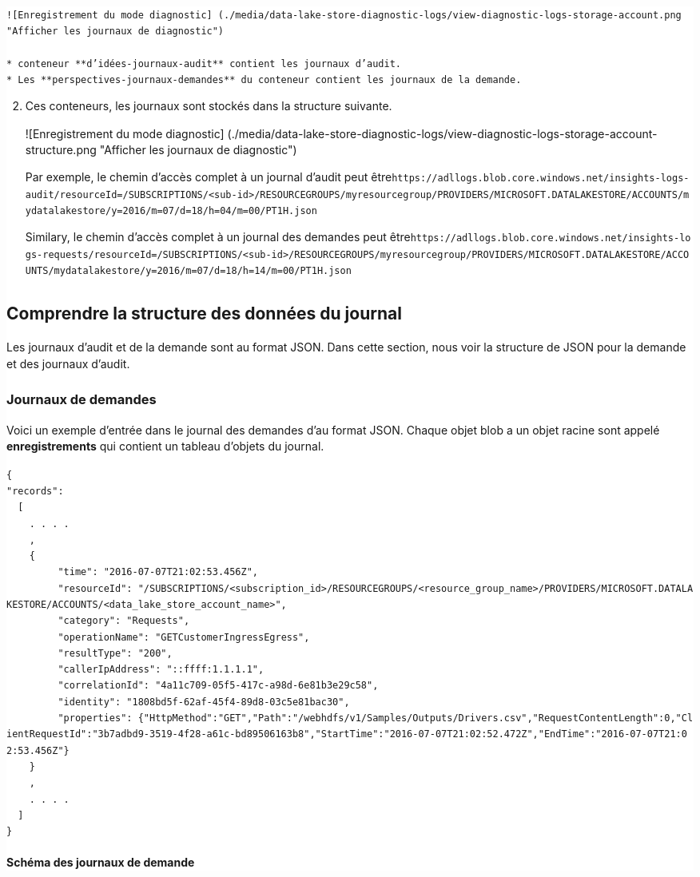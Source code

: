    ![Enregistrement du mode diagnostic] (./media/data-lake-store-diagnostic-logs/view-diagnostic-logs-storage-account.png "Afficher les journaux de diagnostic")

    * conteneur **d’idées-journaux-audit** contient les journaux d’audit.
    * Les **perspectives-journaux-demandes** du conteneur contient les journaux de la demande.

2. Ces conteneurs, les journaux sont stockés dans la structure suivante.

    ![Enregistrement du mode diagnostic] (./media/data-lake-store-diagnostic-logs/view-diagnostic-logs-storage-account-structure.png "Afficher les journaux de diagnostic")

    Par exemple, le chemin d’accès complet à un journal d’audit peut être`https://adllogs.blob.core.windows.net/insights-logs-audit/resourceId=/SUBSCRIPTIONS/<sub-id>/RESOURCEGROUPS/myresourcegroup/PROVIDERS/MICROSOFT.DATALAKESTORE/ACCOUNTS/mydatalakestore/y=2016/m=07/d=18/h=04/m=00/PT1H.json`

    Similary, le chemin d’accès complet à un journal des demandes peut être`https://adllogs.blob.core.windows.net/insights-logs-requests/resourceId=/SUBSCRIPTIONS/<sub-id>/RESOURCEGROUPS/myresourcegroup/PROVIDERS/MICROSOFT.DATALAKESTORE/ACCOUNTS/mydatalakestore/y=2016/m=07/d=18/h=14/m=00/PT1H.json`

## <a name="understand-the-structure-of-the-log-data"></a>Comprendre la structure des données du journal

Les journaux d’audit et de la demande sont au format JSON. Dans cette section, nous voir la structure de JSON pour la demande et des journaux d’audit.

### <a name="request-logs"></a>Journaux de demandes

Voici un exemple d’entrée dans le journal des demandes d’au format JSON. Chaque objet blob a un objet racine sont appelé **enregistrements** qui contient un tableau d’objets du journal.

    {
    "records": 
      [     
        . . . .
        ,
        {
             "time": "2016-07-07T21:02:53.456Z",
             "resourceId": "/SUBSCRIPTIONS/<subscription_id>/RESOURCEGROUPS/<resource_group_name>/PROVIDERS/MICROSOFT.DATALAKESTORE/ACCOUNTS/<data_lake_store_account_name>",
             "category": "Requests",
             "operationName": "GETCustomerIngressEgress",
             "resultType": "200",
             "callerIpAddress": "::ffff:1.1.1.1",
             "correlationId": "4a11c709-05f5-417c-a98d-6e81b3e29c58",
             "identity": "1808bd5f-62af-45f4-89d8-03c5e81bac30",
             "properties": {"HttpMethod":"GET","Path":"/webhdfs/v1/Samples/Outputs/Drivers.csv","RequestContentLength":0,"ClientRequestId":"3b7adbd9-3519-4f28-a61c-bd89506163b8","StartTime":"2016-07-07T21:02:52.472Z","EndTime":"2016-07-07T21:02:53.456Z"}
        }
        ,
        . . . .
      ]
    }

#### <a name="request-log-schema"></a>Schéma des journaux de demande
